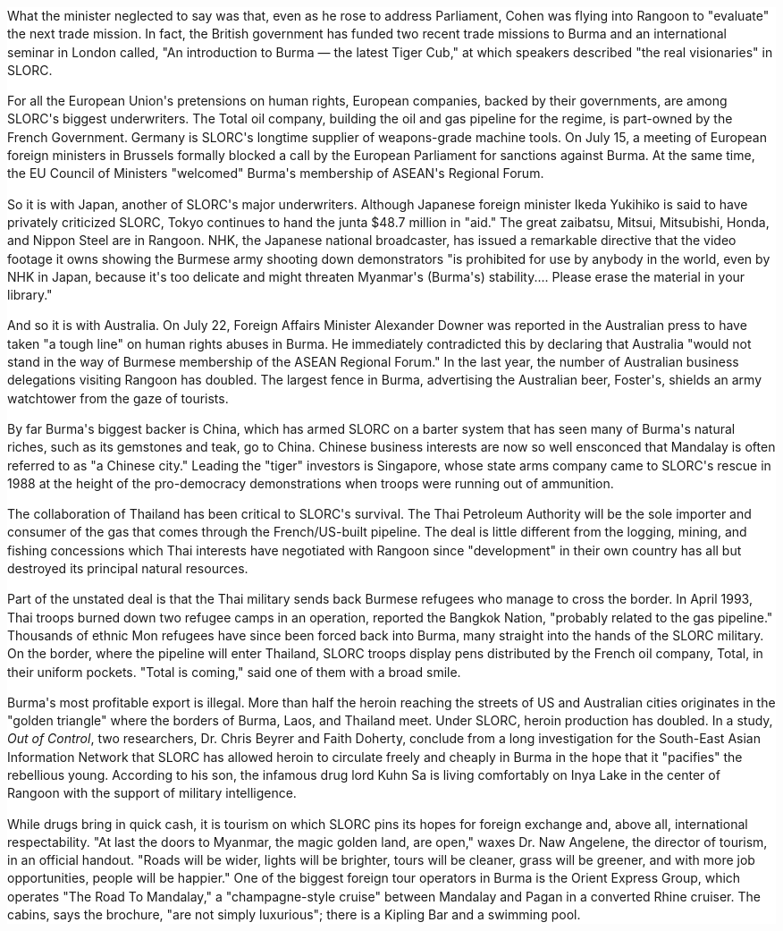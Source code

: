 What the minister neglected to say was that, even as he rose to address Parliament, Cohen was flying into Rangoon to "evaluate" the next trade mission. In fact, the British government has funded two recent trade missions to Burma and an international seminar in London called, "An introduction to Burma — the latest Tiger Cub," at which speakers described "the real visionaries" in SLORC.

For all the European Union's pretensions on human rights, European companies, backed by their governments, are among SLORC's biggest underwriters. The Total oil company, building the oil and gas pipeline for the regime, is part-owned by the French Government. Germany is SLORC's longtime supplier of weapons-grade machine tools. On July 15, a meeting of European foreign ministers in Brussels formally blocked a call by the European Parliament for sanctions against Burma. At the same time, the EU Council of Ministers "welcomed" Burma's membership of ASEAN's Regional Forum.

So it is with Japan, another of SLORC's major underwriters. Although Japanese foreign minister Ikeda Yukihiko is said to have privately criticized SLORC, Tokyo continues to hand the junta $48.7 million in "aid." The great zaibatsu, Mitsui, Mitsubishi, Honda, and Nippon Steel are in Rangoon. NHK, the Japanese national broadcaster, has issued a remarkable directive that the video footage it owns showing the Burmese army shooting down demonstrators "is prohibited for use by anybody in the world, even by NHK in Japan, because it's too delicate and might threaten Myanmar's (Burma's) stability.... Please erase the material in your library."

And so it is with Australia. On July 22, Foreign Affairs Minister Alexander Downer was reported in the Australian press to have taken "a tough line" on human rights abuses in Burma. He immediately contradicted this by declaring that Australia "would not stand in the way of Burmese membership of the ASEAN Regional Forum." In the last year, the number of Australian business delegations visiting Rangoon has doubled. The largest fence in Burma, advertising the Australian beer, Foster's, shields an army watchtower from the gaze of tourists.

By far Burma's biggest backer is China, which has armed SLORC on a barter system that has seen many of Burma's natural riches, such as its gemstones and teak, go to China. Chinese business interests are now so well ensconced that Mandalay is often referred to as "a Chinese city." Leading the "tiger" investors is Singapore, whose state arms company came to SLORC's rescue in 1988 at the height of the pro-democracy demonstrations when troops were running out of ammunition.

The collaboration of Thailand has been critical to SLORC's survival. The Thai Petroleum Authority will be the sole importer and consumer of the gas that comes through the French/US-built pipeline. The deal is little different from the logging, mining, and fishing concessions which Thai interests have negotiated with Rangoon since "development" in their own country has all but destroyed its principal natural resources.

Part of the unstated deal is that the Thai military sends back Burmese refugees who manage to cross the border. In April 1993, Thai troops burned down two refugee camps in an operation, reported the Bangkok Nation, "probably related to the gas pipeline." Thousands of ethnic Mon refugees have since been forced back into Burma, many straight into the hands of the SLORC military. On the border, where the pipeline will enter Thailand, SLORC troops display pens distributed by the French oil company, Total, in their uniform pockets. "Total is coming," said one of them with a broad smile.

Burma's most profitable export is illegal. More than half the heroin reaching the streets of US and Australian cities originates in the "golden triangle" where the borders of Burma, Laos, and Thailand meet. Under SLORC, heroin production has doubled. In a study, *Out of Control*, two researchers, Dr. Chris Beyrer and Faith Doherty, conclude from a long investigation for the South-East Asian Information Network that SLORC has allowed heroin to circulate freely and cheaply in Burma in the hope that it "pacifies" the rebellious young. According to his son, the infamous drug lord Kuhn Sa is living comfortably on Inya Lake in the center of Rangoon with the support of military intelligence.

While drugs bring in quick cash, it is tourism on which SLORC pins its hopes for foreign exchange and, above all, international respectability. "At last the doors to Myanmar, the magic golden land, are open," waxes Dr. Naw Angelene, the director of tourism, in an official handout. "Roads will be wider, lights will be brighter, tours will be cleaner, grass will be greener, and with more job opportunities, people will be happier." One of the biggest foreign tour operators in Burma is the Orient Express Group, which operates "The Road To Mandalay," a "champagne-style cruise" between Mandalay and Pagan in a converted Rhine cruiser. The cabins, says the brochure, "are not simply luxurious"; there is a Kipling Bar and a swimming pool.
